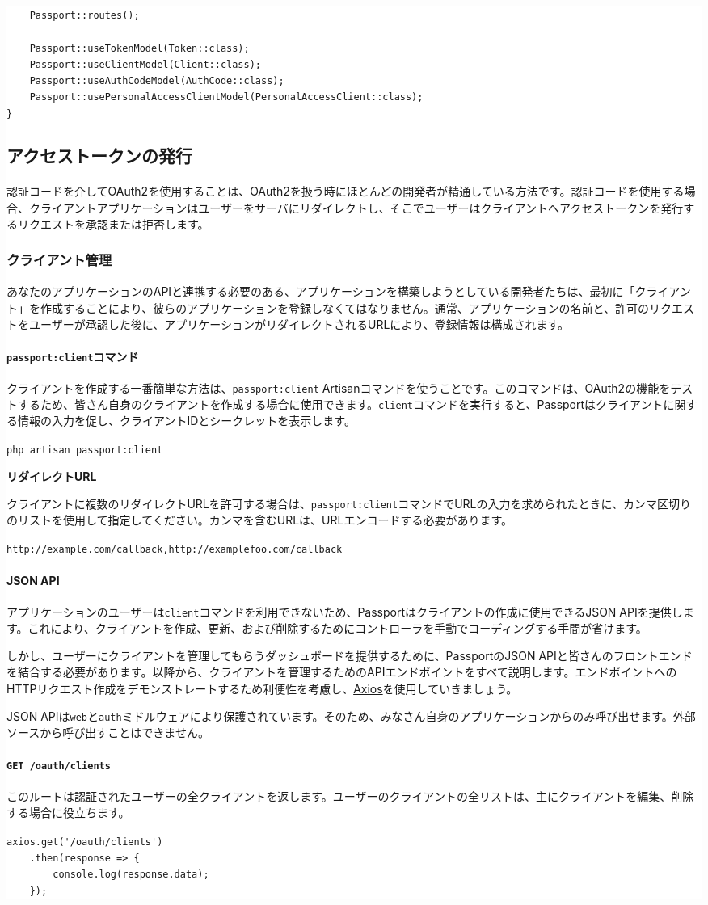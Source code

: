         Passport::routes();

        Passport::useTokenModel(Token::class);
        Passport::useClientModel(Client::class);
        Passport::useAuthCodeModel(AuthCode::class);
        Passport::usePersonalAccessClientModel(PersonalAccessClient::class);
    }

<a name="issuing-access-tokens"></a>
## アクセストークンの発行

認証コードを介してOAuth2を使用することは、OAuth2を扱う時にほとんどの開発者が精通している方法です。認証コードを使用する場合、クライアントアプリケーションはユーザーをサーバにリダイレクトし、そこでユーザーはクライアントへアクセストークンを発行するリクエストを承認または拒否します。

<a name="managing-clients"></a>
### クライアント管理

あなたのアプリケーションのAPIと連携する必要のある、アプリケーションを構築しようとしている開発者たちは、最初に「クライアント」を作成することにより、彼らのアプリケーションを登録しなくてはなりません。通常、アプリケーションの名前と、許可のリクエストをユーザーが承認した後に、アプリケーションがリダイレクトされるURLにより、登録情報は構成されます。

<a name="the-passportclient-command"></a>
#### `passport:client`コマンド

クライアントを作成する一番簡単な方法は、`passport:client` Artisanコマンドを使うことです。このコマンドは、OAuth2の機能をテストするため、皆さん自身のクライアントを作成する場合に使用できます。`client`コマンドを実行すると、Passportはクライアントに関する情報の入力を促し、クライアントIDとシークレットを表示します。

    php artisan passport:client

**リダイレクトURL**

クライアントに複数のリダイレクトURLを許可する場合は、`passport:client`コマンドでURLの入力を求められたときに、カンマ区切りのリストを使用して指定してください。カンマを含むURLは、URLエンコードする必要があります。

```bash
http://example.com/callback,http://examplefoo.com/callback
```

<a name="clients-json-api"></a>
#### JSON API

アプリケーションのユーザーは`client`コマンドを利用できないため、Passportはクライアントの作成に使用できるJSON APIを提供します。これにより、クライアントを作成、更新、および削除するためにコントローラを手動でコーディングする手間が省けます。

しかし、ユーザーにクライアントを管理してもらうダッシュボードを提供するために、PassportのJSON APIと皆さんのフロントエンドを結合する必要があります。以降から、クライアントを管理するためのAPIエンドポイントをすべて説明します。エンドポイントへのHTTPリクエスト作成をデモンストレートするため利便性を考慮し、[Axios](https://github.com/mzabriskie/axios)を使用していきましょう。

JSON APIは`web`と`auth`ミドルウェアにより保護されています。そのため、みなさん自身のアプリケーションからのみ呼び出せます。外部ソースから呼び出すことはできません。

<a name="get-oauthclients"></a>
#### `GET /oauth/clients`

このルートは認証されたユーザーの全クライアントを返します。ユーザーのクライアントの全リストは、主にクライアントを編集、削除する場合に役立ちます。

    axios.get('/oauth/clients')
        .then(response => {
            console.log(response.data);
        });
